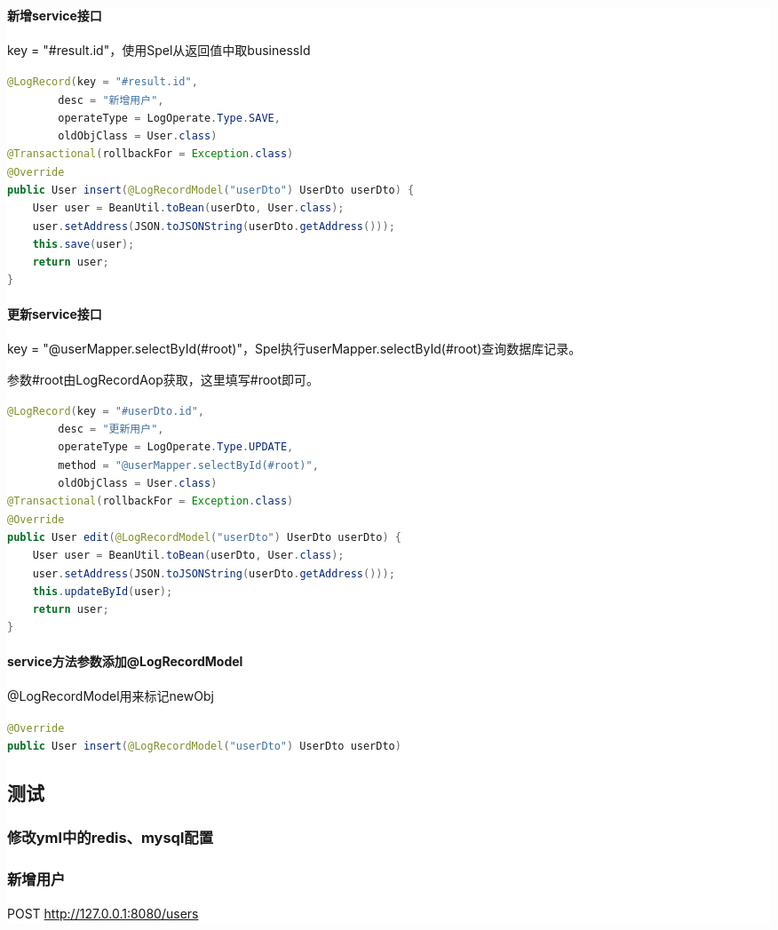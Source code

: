 #### 新增service接口

key = "#result.id"，使用Spel从返回值中取businessId

```java
@LogRecord(key = "#result.id",
		desc = "新增用户",
		operateType = LogOperate.Type.SAVE,
		oldObjClass = User.class)
@Transactional(rollbackFor = Exception.class)
@Override
public User insert(@LogRecordModel("userDto") UserDto userDto) {
	User user = BeanUtil.toBean(userDto, User.class);
	user.setAddress(JSON.toJSONString(userDto.getAddress()));
	this.save(user);
	return user;
}
```

#### 更新service接口

key = "@userMapper.selectById(#root)"，Spel执行userMapper.selectById(#root)查询数据库记录。

参数#root由LogRecordAop获取，这里填写#root即可。

```java
@LogRecord(key = "#userDto.id",
		desc = "更新用户",
		operateType = LogOperate.Type.UPDATE,
		method = "@userMapper.selectById(#root)",
		oldObjClass = User.class)
@Transactional(rollbackFor = Exception.class)
@Override
public User edit(@LogRecordModel("userDto") UserDto userDto) {
	User user = BeanUtil.toBean(userDto, User.class);
	user.setAddress(JSON.toJSONString(userDto.getAddress()));
	this.updateById(user);
	return user;
}
```

#### service方法参数添加@LogRecordModel

@LogRecordModel用来标记newObj

```java
@Override
public User insert(@LogRecordModel("userDto") UserDto userDto)
```

## 测试
### 修改yml中的redis、mysql配置
### 新增用户
POST http://127.0.0.1:8080/users
